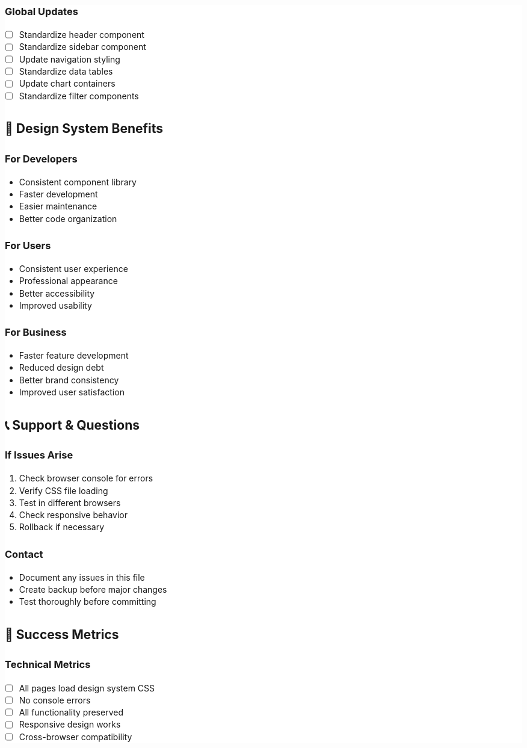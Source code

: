 ### **Global Updates**
- [ ] Standardize header component
- [ ] Standardize sidebar component
- [ ] Update navigation styling
- [ ] Standardize data tables
- [ ] Update chart containers
- [ ] Standardize filter components

## 🎨 **Design System Benefits**

### **For Developers**
- Consistent component library
- Faster development
- Easier maintenance
- Better code organization

### **For Users**
- Consistent user experience
- Professional appearance
- Better accessibility
- Improved usability

### **For Business**
- Faster feature development
- Reduced design debt
- Better brand consistency
- Improved user satisfaction

## 📞 **Support & Questions**

### **If Issues Arise**
1. Check browser console for errors
2. Verify CSS file loading
3. Test in different browsers
4. Check responsive behavior
5. Rollback if necessary

### **Contact**
- Document any issues in this file
- Create backup before major changes
- Test thoroughly before committing

## 🎯 **Success Metrics**

### **Technical Metrics**
- [ ] All pages load design system CSS
- [ ] No console errors
- [ ] All functionality preserved
- [ ] Responsive design works
- [ ] Cross-browser compatibility
